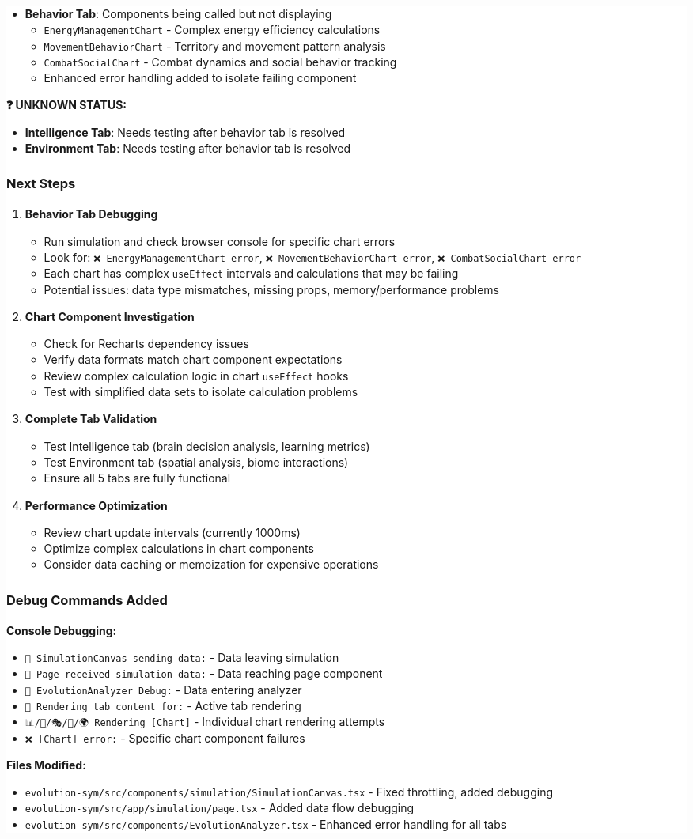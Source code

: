 - **Behavior Tab**: Components being called but not displaying
  - `EnergyManagementChart` - Complex energy efficiency calculations
  - `MovementBehaviorChart` - Territory and movement pattern analysis
  - `CombatSocialChart` - Combat dynamics and social behavior tracking
  - Enhanced error handling added to isolate failing component

**❓ UNKNOWN STATUS:**

- **Intelligence Tab**: Needs testing after behavior tab is resolved
- **Environment Tab**: Needs testing after behavior tab is resolved

### Next Steps

1. **Behavior Tab Debugging**

   - Run simulation and check browser console for specific chart errors
   - Look for: `❌ EnergyManagementChart error`, `❌ MovementBehaviorChart error`, `❌ CombatSocialChart error`
   - Each chart has complex `useEffect` intervals and calculations that may be failing
   - Potential issues: data type mismatches, missing props, memory/performance problems

2. **Chart Component Investigation**

   - Check for Recharts dependency issues
   - Verify data formats match chart component expectations
   - Review complex calculation logic in chart `useEffect` hooks
   - Test with simplified data sets to isolate calculation problems

3. **Complete Tab Validation**

   - Test Intelligence tab (brain decision analysis, learning metrics)
   - Test Environment tab (spatial analysis, biome interactions)
   - Ensure all 5 tabs are fully functional

4. **Performance Optimization**
   - Review chart update intervals (currently 1000ms)
   - Optimize complex calculations in chart components
   - Consider data caching or memoization for expensive operations

### Debug Commands Added

**Console Debugging:**

- `🔄 SimulationCanvas sending data:` - Data leaving simulation
- `📡 Page received simulation data:` - Data reaching page component
- `🔬 EvolutionAnalyzer Debug:` - Data entering analyzer
- `🎨 Rendering tab content for:` - Active tab rendering
- `📊/🧬/🎭/🧠/🌍 Rendering [Chart]` - Individual chart rendering attempts
- `❌ [Chart] error:` - Specific chart component failures

**Files Modified:**

- `evolution-sym/src/components/simulation/SimulationCanvas.tsx` - Fixed throttling, added debugging
- `evolution-sym/src/app/simulation/page.tsx` - Added data flow debugging
- `evolution-sym/src/components/EvolutionAnalyzer.tsx` - Enhanced error handling for all tabs

